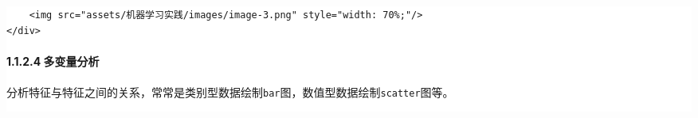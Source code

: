         <img src="assets/机器学习实践/images/image-3.png" style="width: 70%;"/>
    </div>
</div>

#### 1.1.2.4 多变量分析

分析特征与特征之间的关系，常常是类别型数据绘制`bar`图，数值型数据绘制`scatter`图等。

<div style="display: flex; justify-content: center; align-items: center;">
    <div style="text-align: center;">